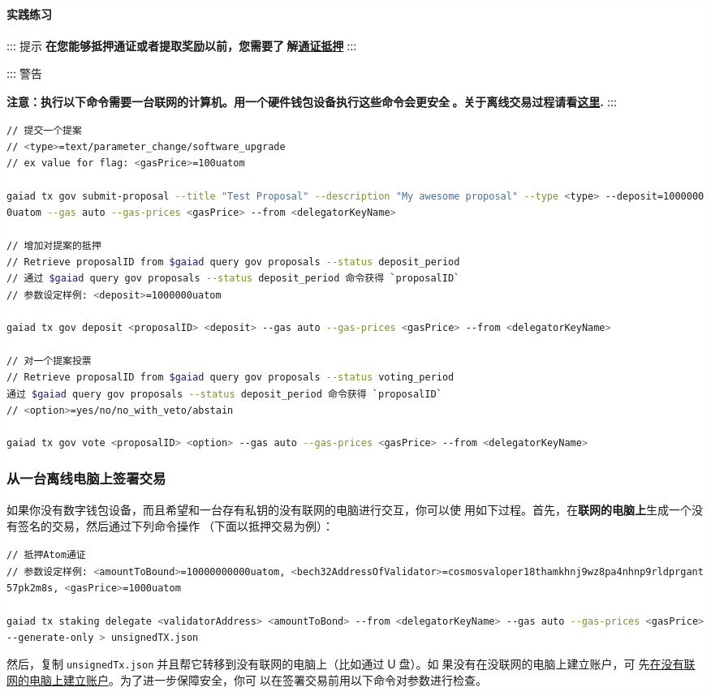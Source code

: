 #### 实践练习

::: 提示 **在您能够抵押通证或者提取奖励以前，您需要了
解[通证抵押](#抵押atom通证--提取奖励)** :::

::: 警告

**注意：执行以下命令需要一台联网的计算机。用一个硬件钱包设备执行这些命令会更安全
。关于离线交易过程请看[这里](#从一台离线电脑上签署交易).** :::

```bash
// 提交一个提案
// <type>=text/parameter_change/software_upgrade
// ex value for flag: <gasPrice>=100uatom

gaiad tx gov submit-proposal --title "Test Proposal" --description "My awesome proposal" --type <type> --deposit=10000000uatom --gas auto --gas-prices <gasPrice> --from <delegatorKeyName>

// 增加对提案的抵押
// Retrieve proposalID from $gaiad query gov proposals --status deposit_period
// 通过 $gaiad query gov proposals --status deposit_period 命令获得 `proposalID`
// 参数设定样例: <deposit>=1000000uatom

gaiad tx gov deposit <proposalID> <deposit> --gas auto --gas-prices <gasPrice> --from <delegatorKeyName>

// 对一个提案投票
// Retrieve proposalID from $gaiad query gov proposals --status voting_period
通过 $gaiad query gov proposals --status deposit_period 命令获得 `proposalID`
// <option>=yes/no/no_with_veto/abstain

gaiad tx gov vote <proposalID> <option> --gas auto --gas-prices <gasPrice> --from <delegatorKeyName>
```

### 从一台离线电脑上签署交易

如果你没有数字钱包设备，而且希望和一台存有私钥的没有联网的电脑进行交互，你可以使
用如下过程。首先，在**联网的电脑上**生成一个没有签名的交易，然后通过下列命令操作
（下面以抵押交易为例）：

```bash
// 抵押Atom通证
// 参数设定样例: <amountToBound>=10000000000uatom, <bech32AddressOfValidator>=cosmosvaloper18thamkhnj9wz8pa4nhnp9rldprgant57pk2m8s, <gasPrice>=1000uatom

gaiad tx staking delegate <validatorAddress> <amountToBond> --from <delegatorKeyName> --gas auto --gas-prices <gasPrice> --generate-only > unsignedTX.json
```

然后，复制 `unsignedTx.json` 并且帮它转移到没有联网的电脑上（比如通过 U 盘）。如
果没有在没联网的电脑上建立账户，可
先[在没有联网的电脑上建立账户](#使用电脑设备进行操作)。为了进一步保障安全，你可
以在签署交易前用以下命令对参数进行检查。
